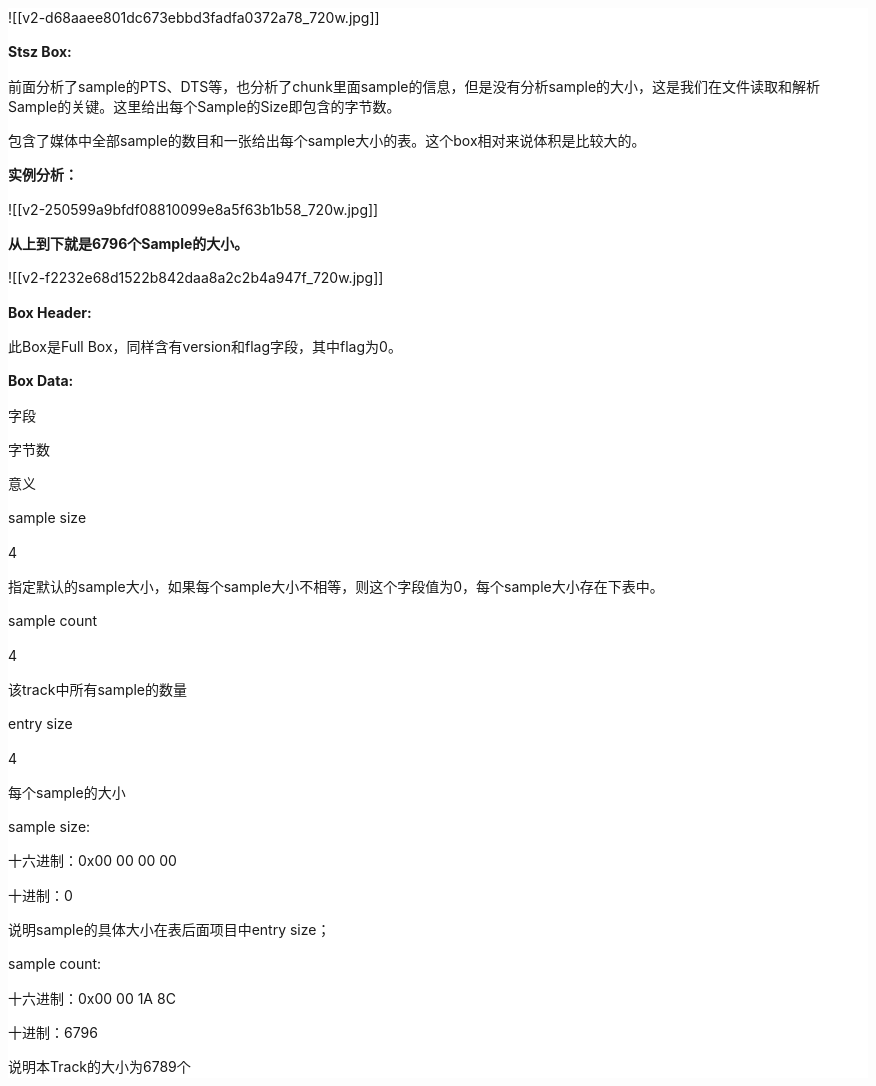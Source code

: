 ![[v2-d68aaee801dc673ebbd3fadfa0372a78_720w.jpg]]

**Stsz Box:**

前面分析了sample的PTS、DTS等，也分析了chunk里面sample的信息，但是没有分析sample的大小，这是我们在文件读取和解析Sample的关键。这里给出每个Sample的Size即包含的字节数。

包含了媒体中全部sample的数目和一张给出每个sample大小的表。这个box相对来说体积是比较大的。

**实例分析：**

![[v2-250599a9bfdf08810099e8a5f63b1b58_720w.jpg]]

**从上到下就是6796个Sample的大小。**

![[v2-f2232e68d1522b842daa8a2c2b4a947f_720w.jpg]]

**Box Header:**

此Box是Full Box，同样含有version和flag字段，其中flag为0。

**Box Data:**

字段

字节数

意义

sample size

4

指定默认的sample大小，如果每个sample大小不相等，则这个字段值为0，每个sample大小存在下表中。

sample count

4

该track中所有sample的数量

entry size

4

每个sample的大小

sample size:

十六进制：0x00 00 00 00

十进制：0

说明sample的具体大小在表后面项目中entry size；

sample count:

十六进制：0x00 00 1A 8C

十进制：6796

说明本Track的大小为6789个
